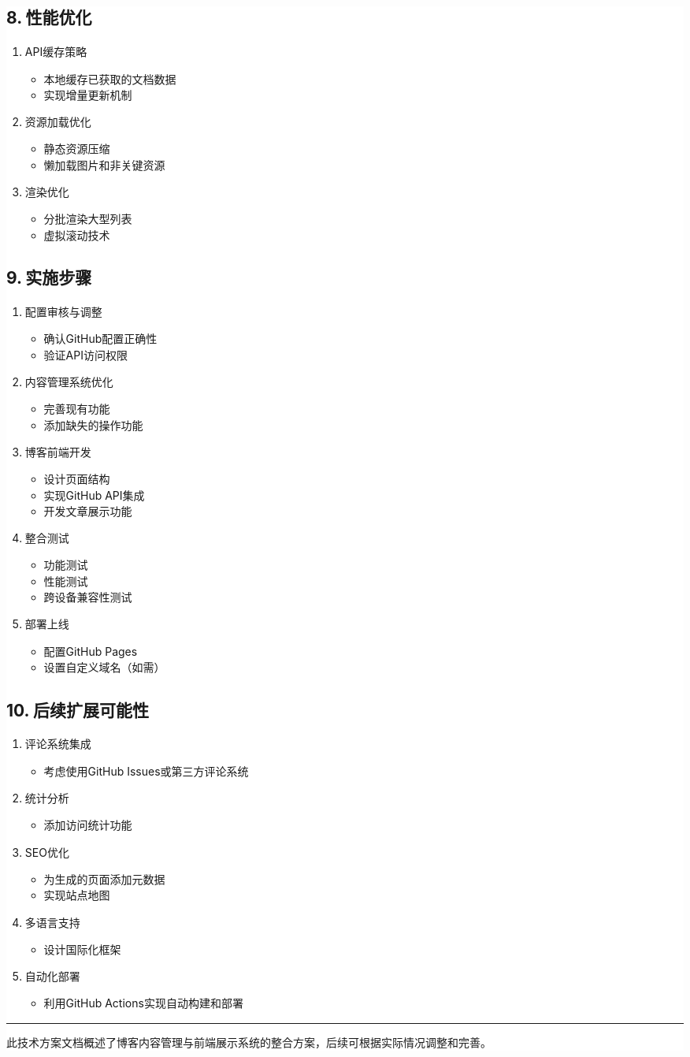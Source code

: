 ## 8. 性能优化

1. API缓存策略
   - 本地缓存已获取的文档数据
   - 实现增量更新机制

2. 资源加载优化
   - 静态资源压缩
   - 懒加载图片和非关键资源

3. 渲染优化
   - 分批渲染大型列表
   - 虚拟滚动技术

## 9. 实施步骤

1. 配置审核与调整
   - 确认GitHub配置正确性
   - 验证API访问权限

2. 内容管理系统优化
   - 完善现有功能
   - 添加缺失的操作功能

3. 博客前端开发
   - 设计页面结构
   - 实现GitHub API集成
   - 开发文章展示功能

4. 整合测试
   - 功能测试
   - 性能测试
   - 跨设备兼容性测试

5. 部署上线
   - 配置GitHub Pages
   - 设置自定义域名（如需）

## 10. 后续扩展可能性

1. 评论系统集成
   - 考虑使用GitHub Issues或第三方评论系统

2. 统计分析
   - 添加访问统计功能

3. SEO优化
   - 为生成的页面添加元数据
   - 实现站点地图

4. 多语言支持
   - 设计国际化框架

5. 自动化部署
   - 利用GitHub Actions实现自动构建和部署

---

此技术方案文档概述了博客内容管理与前端展示系统的整合方案，后续可根据实际情况调整和完善。 